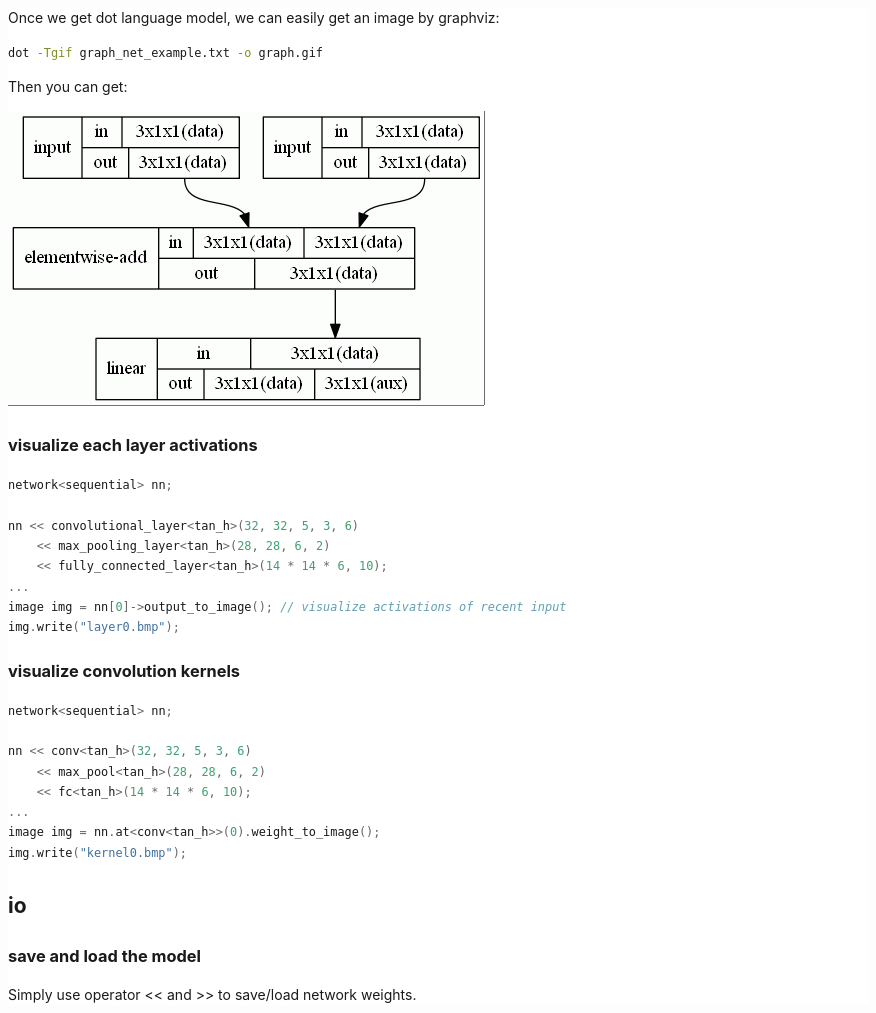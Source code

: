 Once we get dot language model, we can easily get an image by graphviz:

```cmd
dot -Tgif graph_net_example.txt -o graph.gif
```

Then you can get:

![graph structure generated by graphviz](resource/graph.gif)


### <a name="visualize-each-layer-activations"></a>visualize each layer activations
```cpp
network<sequential> nn;

nn << convolutional_layer<tan_h>(32, 32, 5, 3, 6)
    << max_pooling_layer<tan_h>(28, 28, 6, 2)
    << fully_connected_layer<tan_h>(14 * 14 * 6, 10);
...
image img = nn[0]->output_to_image(); // visualize activations of recent input
img.write("layer0.bmp");
```

### <a name="visualize-convolution-kernels"></a>visualize convolution kernels
```cpp
network<sequential> nn;

nn << conv<tan_h>(32, 32, 5, 3, 6)
    << max_pool<tan_h>(28, 28, 6, 2)
    << fc<tan_h>(14 * 14 * 6, 10);
...
image img = nn.at<conv<tan_h>>(0).weight_to_image();
img.write("kernel0.bmp");
```

## <a name="io"></a>io
### <a name="save and load the model"></a>save and load the model
Simply use operator << and >> to save/load network weights.
